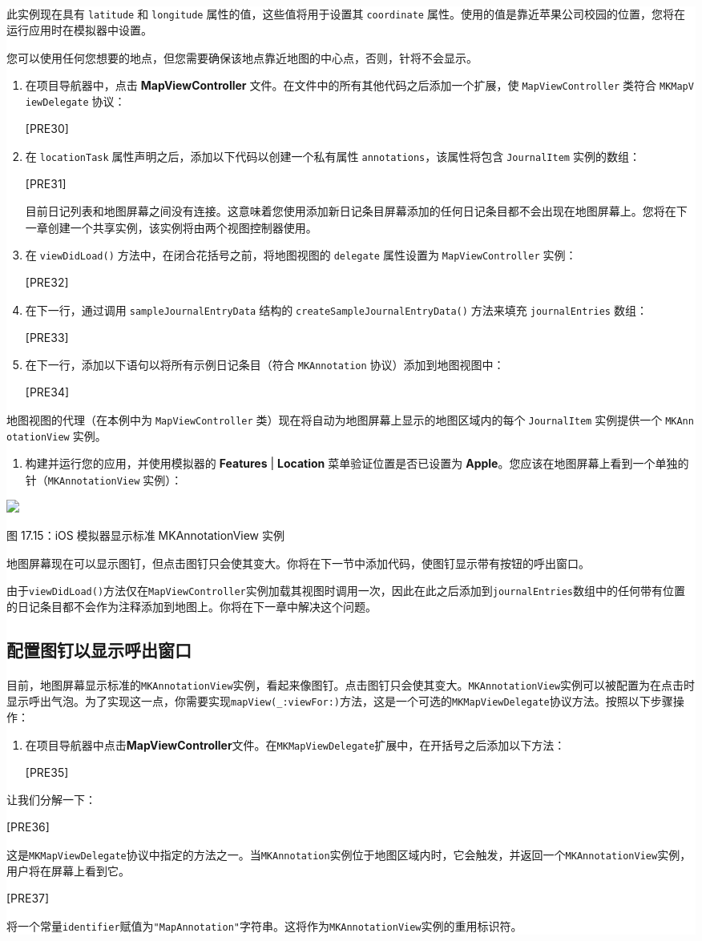 此实例现在具有 `latitude` 和 `longitude` 属性的值，这些值将用于设置其 `coordinate` 属性。使用的值是靠近苹果公司校园的位置，您将在运行应用时在模拟器中设置。

您可以使用任何您想要的地点，但您需要确保该地点靠近地图的中心点，否则，针将不会显示。

1.  在项目导航器中，点击 **MapViewController** 文件。在文件中的所有其他代码之后添加一个扩展，使 `MapViewController` 类符合 `MKMapViewDelegate` 协议：

    [PRE30]

1.  在 `locationTask` 属性声明之后，添加以下代码以创建一个私有属性 `annotations`，该属性将包含 `JournalItem` 实例的数组：

    [PRE31]

    目前日记列表和地图屏幕之间没有连接。这意味着您使用添加新日记条目屏幕添加的任何日记条目都不会出现在地图屏幕上。您将在下一章创建一个共享实例，该实例将由两个视图控制器使用。

1.  在 `viewDidLoad()` 方法中，在闭合花括号之前，将地图视图的 `delegate` 属性设置为 `MapViewController` 实例：

    [PRE32]

1.  在下一行，通过调用 `sampleJournalEntryData` 结构的 `createSampleJournalEntryData()` 方法来填充 `journalEntries` 数组：

    [PRE33]

1.  在下一行，添加以下语句以将所有示例日记条目（符合 `MKAnnotation` 协议）添加到地图视图中：

    [PRE34]

地图视图的代理（在本例中为 `MapViewController` 类）现在将自动为地图屏幕上显示的地图区域内的每个 `JournalItem` 实例提供一个 `MKAnnotationView` 实例。

1.  构建并运行您的应用，并使用模拟器的 **Features** | **Location** 菜单验证位置是否已设置为 **Apple**。您应该在地图屏幕上看到一个单独的针（`MKAnnotationView` 实例）：

![](img/B31371_17_15.png)

图 17.15：iOS 模拟器显示标准 MKAnnotationView 实例

地图屏幕现在可以显示图钉，但点击图钉只会使其变大。你将在下一节中添加代码，使图钉显示带有按钮的呼出窗口。

由于`viewDidLoad()`方法仅在`MapViewController`实例加载其视图时调用一次，因此在此之后添加到`journalEntries`数组中的任何带有位置的日记条目都不会作为注释添加到地图上。你将在下一章中解决这个问题。

## 配置图钉以显示呼出窗口

目前，地图屏幕显示标准的`MKAnnotationView`实例，看起来像图钉。点击图钉只会使其变大。`MKAnnotationView`实例可以被配置为在点击时显示呼出气泡。为了实现这一点，你需要实现`mapView(_:viewFor:)`方法，这是一个可选的`MKMapViewDelegate`协议方法。按照以下步骤操作：

1.  在项目导航器中点击**MapViewController**文件。在`MKMapViewDelegate`扩展中，在开括号之后添加以下方法：

    [PRE35]

让我们分解一下：

[PRE36]

这是`MKMapViewDelegate`协议中指定的方法之一。当`MKAnnotation`实例位于地图区域内时，它会触发，并返回一个`MKAnnotationView`实例，用户将在屏幕上看到它。

[PRE37]

将一个常量`identifier`赋值为`"MapAnnotation"`字符串。这将作为`MKAnnotationView`实例的重用标识符。
